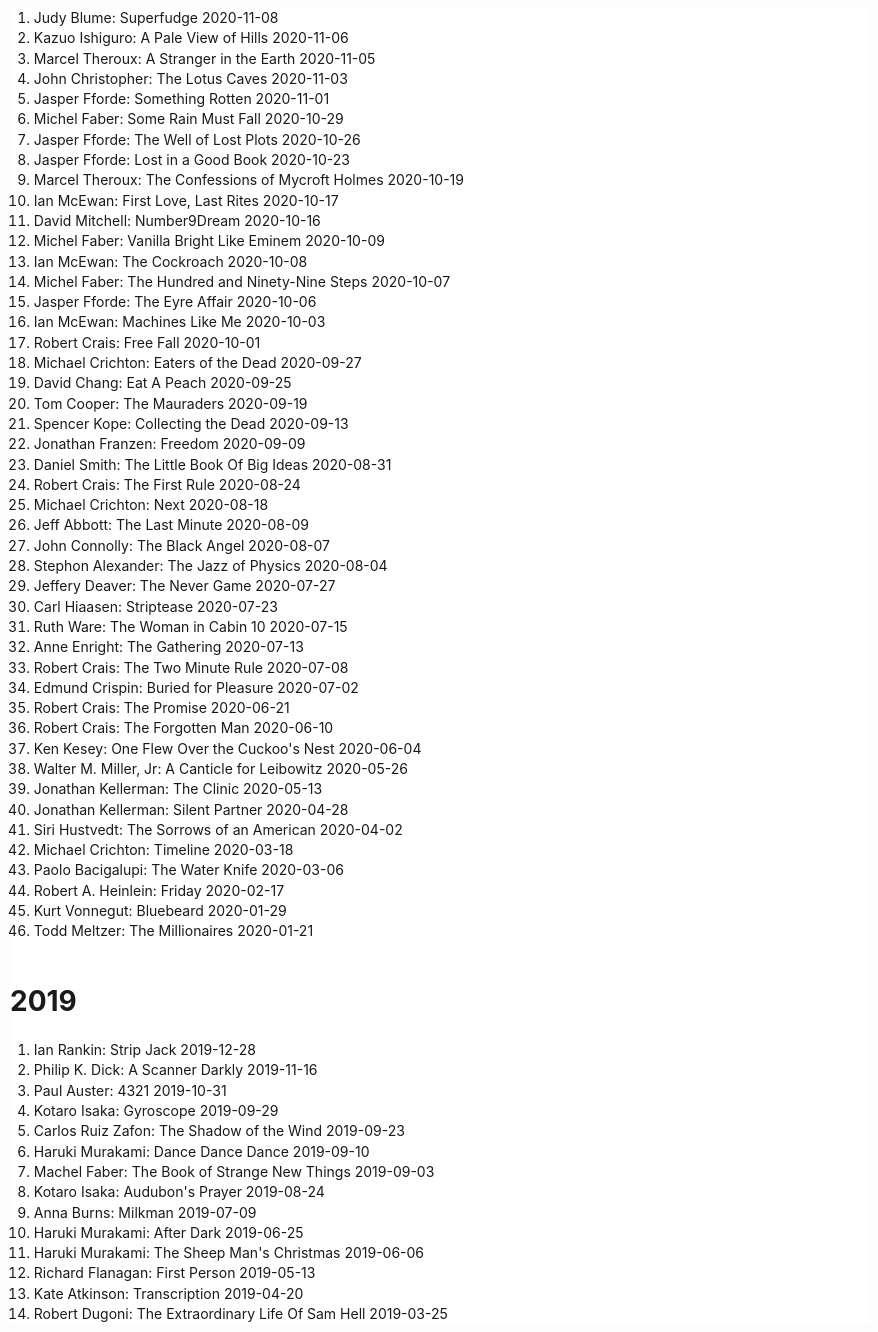 1. Judy Blume: Superfudge			2020-11-08
1. Kazuo Ishiguro: A Pale View of Hills			2020-11-06
1. Marcel Theroux: A Stranger in the Earth			2020-11-05
1. John Christopher: The Lotus Caves			2020-11-03
1. Jasper Fforde: Something Rotten			2020-11-01
1. Michel Faber: Some Rain Must Fall			2020-10-29
1. Jasper Fforde: The Well of Lost Plots			2020-10-26
1. Jasper Fforde: Lost in a Good Book			2020-10-23
1. Marcel Theroux: The Confessions of Mycroft Holmes			2020-10-19
1. Ian McEwan: First Love, Last Rites			2020-10-17
1. David Mitchell: Number9Dream			2020-10-16
1. Michel Faber: Vanilla Bright Like Eminem			2020-10-09
1. Ian McEwan: The Cockroach			2020-10-08
1. Michel Faber: The Hundred and Ninety-Nine Steps			2020-10-07
1. Jasper Fforde: The Eyre Affair			2020-10-06
1. Ian McEwan: Machines Like Me			2020-10-03
1. Robert Crais: Free Fall			2020-10-01
1. Michael Crichton: Eaters of the Dead			2020-09-27
1. David Chang: Eat A Peach			2020-09-25
1. Tom Cooper: The Mauraders			2020-09-19
1. Spencer Kope: Collecting the Dead			2020-09-13
1. Jonathan Franzen: Freedom			2020-09-09
1. Daniel Smith: The Little Book Of Big Ideas			2020-08-31
1. Robert Crais: The First Rule			2020-08-24
1. Michael Crichton: Next			2020-08-18
1. Jeff Abbott: The Last Minute			2020-08-09
1. John Connolly: The Black Angel			2020-08-07
1. Stephon Alexander: The Jazz of Physics			2020-08-04
1. Jeffery Deaver: The Never Game			2020-07-27
1. Carl Hiaasen: Striptease			2020-07-23
1. Ruth Ware: The Woman in Cabin 10			2020-07-15
1. Anne Enright: The Gathering			2020-07-13
1. Robert Crais: The Two Minute Rule			2020-07-08
1. Edmund Crispin: Buried for Pleasure			2020-07-02
1. Robert Crais: The Promise			2020-06-21
1. Robert Crais: The Forgotten Man			2020-06-10
1. Ken Kesey: One Flew Over the Cuckoo's Nest			2020-06-04
1. Walter M. Miller, Jr: A Canticle for Leibowitz			2020-05-26
1. Jonathan Kellerman: The Clinic			2020-05-13
1. Jonathan Kellerman: Silent Partner			2020-04-28
1. Siri Hustvedt: The Sorrows of an American			2020-04-02
1. Michael Crichton: Timeline			2020-03-18
1. Paolo Bacigalupi: The Water Knife			2020-03-06
1. Robert A. Heinlein: Friday			2020-02-17
1. Kurt Vonnegut: Bluebeard			2020-01-29
1. Todd Meltzer: The Millionaires			2020-01-21

# 2019

1. Ian Rankin: Strip Jack			2019-12-28
1. Philip K. Dick: A Scanner Darkly			2019-11-16
1. Paul Auster: 4321			2019-10-31
1. Kotaro Isaka: Gyroscope			2019-09-29
1. Carlos Ruiz Zafon: The Shadow of the Wind			2019-09-23
1. Haruki Murakami: Dance Dance Dance			2019-09-10
1. Machel Faber: The Book of Strange New Things			2019-09-03
1. Kotaro Isaka: Audubon's Prayer			2019-08-24
1. Anna Burns: Milkman			2019-07-09
1. Haruki Murakami: After Dark			2019-06-25
1. Haruki Murakami: The Sheep Man's Christmas			2019-06-06
1. Richard Flanagan: First Person			2019-05-13
1. Kate Atkinson: Transcription			2019-04-20
1. Robert Dugoni: The Extraordinary Life Of Sam Hell			2019-03-25